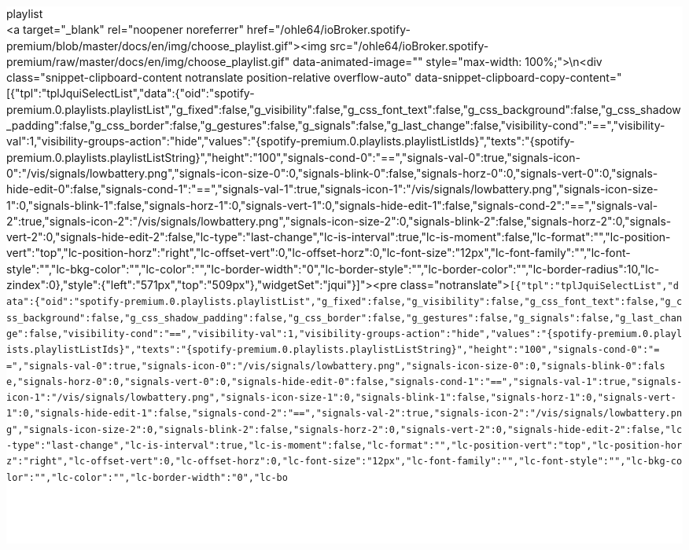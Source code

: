 playlist<br><a target=\"_blank\" rel=\"noopener noreferrer\" href=\"/ohle64/ioBroker.spotify-premium/blob/master/docs/en/img/choose_playlist.gif\"><img src=\"/ohle64/ioBroker.spotify-premium/raw/master/docs/en/img/choose_playlist.gif\" data-animated-image=\"\" style=\"max-width: 100%;\"></a></summary>\n<div class=\"snippet-clipboard-content notranslate position-relative overflow-auto\" data-snippet-clipboard-copy-content=\"[{&quot;tpl&quot;:&quot;tplJquiSelectList&quot;,&quot;data&quot;:{&quot;oid&quot;:&quot;spotify-premium.0.playlists.playlistList&quot;,&quot;g_fixed&quot;:false,&quot;g_visibility&quot;:false,&quot;g_css_font_text&quot;:false,&quot;g_css_background&quot;:false,&quot;g_css_shadow_padding&quot;:false,&quot;g_css_border&quot;:false,&quot;g_gestures&quot;:false,&quot;g_signals&quot;:false,&quot;g_last_change&quot;:false,&quot;visibility-cond&quot;:&quot;==&quot;,&quot;visibility-val&quot;:1,&quot;visibility-groups-action&quot;:&quot;hide&quot;,&quot;values&quot;:&quot;{spotify-premium.0.playlists.playlistListIds}&quot;,&quot;texts&quot;:&quot;{spotify-premium.0.playlists.playlistListString}&quot;,&quot;height&quot;:&quot;100&quot;,&quot;signals-cond-0&quot;:&quot;==&quot;,&quot;signals-val-0&quot;:true,&quot;signals-icon-0&quot;:&quot;/vis/signals/lowbattery.png&quot;,&quot;signals-icon-size-0&quot;:0,&quot;signals-blink-0&quot;:false,&quot;signals-horz-0&quot;:0,&quot;signals-vert-0&quot;:0,&quot;signals-hide-edit-0&quot;:false,&quot;signals-cond-1&quot;:&quot;==&quot;,&quot;signals-val-1&quot;:true,&quot;signals-icon-1&quot;:&quot;/vis/signals/lowbattery.png&quot;,&quot;signals-icon-size-1&quot;:0,&quot;signals-blink-1&quot;:false,&quot;signals-horz-1&quot;:0,&quot;signals-vert-1&quot;:0,&quot;signals-hide-edit-1&quot;:false,&quot;signals-cond-2&quot;:&quot;==&quot;,&quot;signals-val-2&quot;:true,&quot;signals-icon-2&quot;:&quot;/vis/signals/lowbattery.png&quot;,&quot;signals-icon-size-2&quot;:0,&quot;signals-blink-2&quot;:false,&quot;signals-horz-2&quot;:0,&quot;signals-vert-2&quot;:0,&quot;signals-hide-edit-2&quot;:false,&quot;lc-type&quot;:&quot;last-change&quot;,&quot;lc-is-interval&quot;:true,&quot;lc-is-moment&quot;:false,&quot;lc-format&quot;:&quot;&quot;,&quot;lc-position-vert&quot;:&quot;top&quot;,&quot;lc-position-horz&quot;:&quot;right&quot;,&quot;lc-offset-vert&quot;:0,&quot;lc-offset-horz&quot;:0,&quot;lc-font-size&quot;:&quot;12px&quot;,&quot;lc-font-family&quot;:&quot;&quot;,&quot;lc-font-style&quot;:&quot;&quot;,&quot;lc-bkg-color&quot;:&quot;&quot;,&quot;lc-color&quot;:&quot;&quot;,&quot;lc-border-width&quot;:&quot;0&quot;,&quot;lc-border-style&quot;:&quot;&quot;,&quot;lc-border-color&quot;:&quot;&quot;,&quot;lc-border-radius&quot;:10,&quot;lc-zindex&quot;:0},&quot;style&quot;:{&quot;left&quot;:&quot;571px&quot;,&quot;top&quot;:&quot;509px&quot;},&quot;widgetSet&quot;:&quot;jqui&quot;}]\"><pre class=\"notranslate\"><code>[{\"tpl\":\"tplJquiSelectList\",\"data\":{\"oid\":\"spotify-premium.0.playlists.playlistList\",\"g_fixed\":false,\"g_visibility\":false,\"g_css_font_text\":false,\"g_css_background\":false,\"g_css_shadow_padding\":false,\"g_css_border\":false,\"g_gestures\":false,\"g_signals\":false,\"g_last_change\":false,\"visibility-cond\":\"==\",\"visibility-val\":1,\"visibility-groups-action\":\"hide\",\"values\":\"{spotify-premium.0.playlists.playlistListIds}\",\"texts\":\"{spotify-premium.0.playlists.playlistListString}\",\"height\":\"100\",\"signals-cond-0\":\"==\",\"signals-val-0\":true,\"signals-icon-0\":\"/vis/signals/lowbattery.png\",\"signals-icon-size-0\":0,\"signals-blink-0\":false,\"signals-horz-0\":0,\"signals-vert-0\":0,\"signals-hide-edit-0\":false,\"signals-cond-1\":\"==\",\"signals-val-1\":true,\"signals-icon-1\":\"/vis/signals/lowbattery.png\",\"signals-icon-size-1\":0,\"signals-blink-1\":false,\"signals-horz-1\":0,\"signals-vert-1\":0,\"signals-hide-edit-1\":false,\"signals-cond-2\":\"==\",\"signals-val-2\":true,\"signals-icon-2\":\"/vis/signals/lowbattery.png\",\"signals-icon-size-2\":0,\"signals-blink-2\":false,\"signals-horz-2\":0,\"signals-vert-2\":0,\"signals-hide-edit-2\":false,\"lc-type\":\"last-change\",\"lc-is-interval\":true,\"lc-is-moment\":false,\"lc-format\":\"\",\"lc-position-vert\":\"top\",\"lc-position-horz\":\"right\",\"lc-offset-vert\":0,\"lc-offset-horz\":0,\"lc-font-size\":\"12px\",\"lc-font-family\":\"\",\"lc-font-style\":\"\",\"lc-bkg-color\":\"\",\"lc-color\":\"\",\"lc-border-width\":\"0\",\"lc-bo
